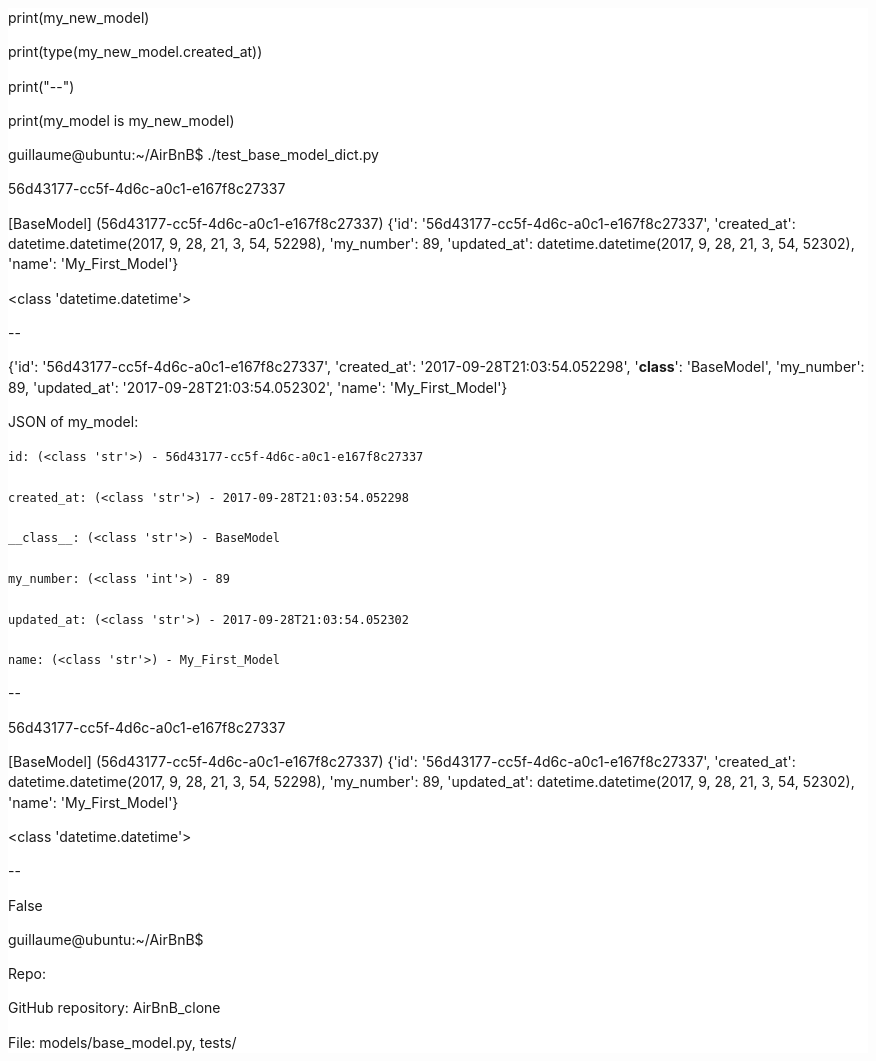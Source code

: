 print(my_new_model)

print(type(my_new_model.created_at))



print("--")

print(my_model is my_new_model)



guillaume@ubuntu:~/AirBnB$ ./test_base_model_dict.py

56d43177-cc5f-4d6c-a0c1-e167f8c27337

[BaseModel] (56d43177-cc5f-4d6c-a0c1-e167f8c27337) {'id': '56d43177-cc5f-4d6c-a0c1-e167f8c27337', 'created_at': datetime.datetime(2017, 9, 28, 21, 3, 54, 52298), 'my_number': 89, 'updated_at': datetime.datetime(2017, 9, 28, 21, 3, 54, 52302), 'name': 'My_First_Model'}

<class 'datetime.datetime'>

--

{'id': '56d43177-cc5f-4d6c-a0c1-e167f8c27337', 'created_at': '2017-09-28T21:03:54.052298', '__class__': 'BaseModel', 'my_number': 89, 'updated_at': '2017-09-28T21:03:54.052302', 'name': 'My_First_Model'}

JSON of my_model:

    id: (<class 'str'>) - 56d43177-cc5f-4d6c-a0c1-e167f8c27337

    created_at: (<class 'str'>) - 2017-09-28T21:03:54.052298

    __class__: (<class 'str'>) - BaseModel

    my_number: (<class 'int'>) - 89

    updated_at: (<class 'str'>) - 2017-09-28T21:03:54.052302

    name: (<class 'str'>) - My_First_Model

--

56d43177-cc5f-4d6c-a0c1-e167f8c27337

[BaseModel] (56d43177-cc5f-4d6c-a0c1-e167f8c27337) {'id': '56d43177-cc5f-4d6c-a0c1-e167f8c27337', 'created_at': datetime.datetime(2017, 9, 28, 21, 3, 54, 52298), 'my_number': 89, 'updated_at': datetime.datetime(2017, 9, 28, 21, 3, 54, 52302), 'name': 'My_First_Model'}

<class 'datetime.datetime'>

--

False

guillaume@ubuntu:~/AirBnB$ 

Repo:



GitHub repository: AirBnB_clone

File: models/base_model.py, tests/
